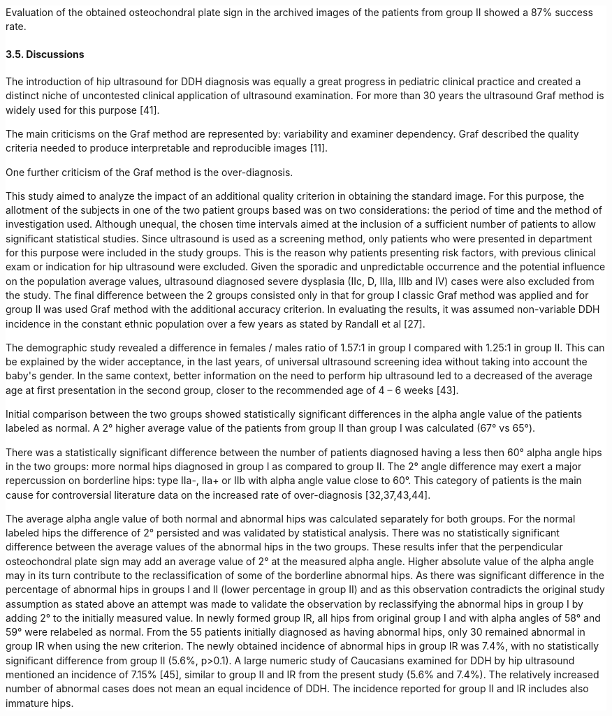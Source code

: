 Evaluation of the obtained osteochondral plate sign in the archived images of the patients from group II showed a 87% success rate.

#### **3.5. Discussions**

The introduction of hip ultrasound for DDH diagnosis was equally a great progress in pediatric clinical practice and created a distinct niche of uncontested clinical application of ultrasound examination. For more than 30 years the ultrasound Graf method is widely used for this purpose [41].

The main criticisms on the Graf method are represented by: variability and examiner dependency. Graf described the quality criteria needed to produce interpretable and reproducible images [11].

One further criticism of the Graf method is the over-diagnosis.

This study aimed to analyze the impact of an additional quality criterion in obtaining the standard image. For this purpose, the allotment of the subjects in one of the two patient groups based was on two considerations: the period of time and the method of investigation used. Although unequal, the chosen time intervals aimed at the inclusion of a sufficient number of patients to allow significant statistical studies. Since ultrasound is used as a screening method, only patients who were presented in department for this purpose were included in the study groups. This is the reason why patients presenting risk factors, with previous clinical exam or indication for hip ultrasound were excluded. Given the sporadic and unpredictable occurrence and the potential influence on the population average values, ultrasound diagnosed severe dysplasia (IIc, D, IIIa, IIIb and IV) cases were also excluded from the study. The final difference between the 2 groups consisted only in that for group I classic Graf method was applied and for group II was used Graf method with the additional accuracy criterion. In evaluating the results, it was assumed non-variable DDH incidence in the constant ethnic population over a few years as stated by Randall et al [27].

The demographic study revealed a difference in females / males ratio of 1.57:1 in group I compared with 1.25:1 in group II. This can be explained by the wider acceptance, in the last years, of universal ultrasound screening idea without taking into account the baby's gender. In the same context, better information on the need to perform hip ultrasound led to a decreased of the average age at first presentation in the second group, closer to the recommended age of 4 – 6 weeks [43].

Initial comparison between the two groups showed statistically significant differences in the alpha angle value of the patients labeled as normal. A 2° higher average value of the patients from group II than group I was calculated (67° vs 65°).

There was a statistically significant difference between the number of patients diagnosed having a less then 60° alpha angle hips in the two groups: more normal hips diagnosed in group I as compared to group II. The 2° angle difference may exert a major repercussion on borderline hips: type IIa-, IIa+ or IIb with alpha angle value close to 60°. This category of patients is the main cause for controversial literature data on the increased rate of over-diagnosis [32,37,43,44].

The average alpha angle value of both normal and abnormal hips was calculated separately for both groups. For the normal labeled hips the difference of 2° persisted and was validated by statistical analysis. There was no statistically significant difference between the average values of the abnormal hips in the two groups. These results infer that the perpendicular osteochondral plate sign may add an average value of 2° at the measured alpha angle. Higher absolute value of the alpha angle may in its turn contribute to the reclassification of some of the borderline abnormal hips. As there was significant difference in the percentage of abnormal hips in groups I and II (lower percentage in group II) and as this observation contradicts the original study assumption as stated above an attempt was made to validate the observation by reclassifying the abnormal hips in group I by adding 2° to the initially measured value. In newly formed group IR, all hips from original group I and with alpha angles of 58° and 59° were relabeled as normal. From the 55 patients initially diagnosed as having abnormal hips, only 30 remained abnormal in group IR when using the new criterion. The newly obtained incidence of abnormal hips in group IR was 7.4%, with no statistically significant difference from group II (5.6%, p>0.1). A large numeric study of Caucasians examined for DDH by hip ultrasound mentioned an incidence of 7.15% [45], similar to group II and IR from the present study (5.6% and 7.4%). The relatively increased number of abnormal cases does not mean an equal incidence of DDH. The incidence reported for group II and IR includes also immature hips.
